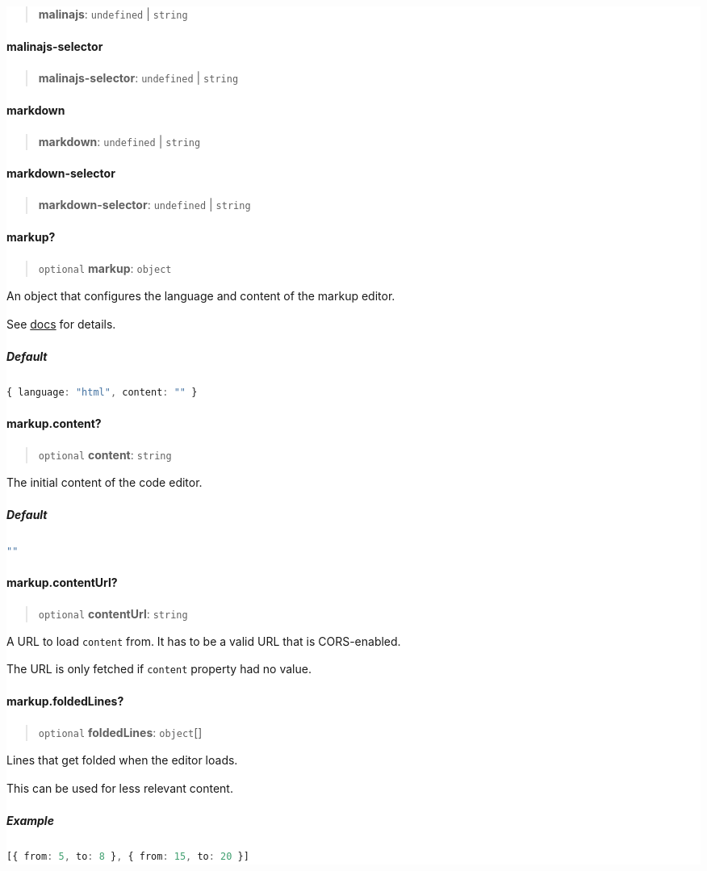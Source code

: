 > **malinajs**: `undefined` \| `string`

#### malinajs-selector

> **malinajs-selector**: `undefined` \| `string`

#### markdown

> **markdown**: `undefined` \| `string`

#### markdown-selector

> **markdown-selector**: `undefined` \| `string`

#### markup?

> `optional` **markup**: `object`

An object that configures the language and content of the markup editor.

See [docs](https://livecodes.io/docs/configuration/configuration-object/#markup) for details.

##### Default

```ts
{ language: "html", content: "" }
```

#### markup.content?

> `optional` **content**: `string`

The initial content of the code editor.

##### Default

```ts
""
```

#### markup.contentUrl?

> `optional` **contentUrl**: `string`

A URL to load `content` from. It has to be a valid URL that is CORS-enabled.

The URL is only fetched if `content` property had no value.

#### markup.foldedLines?

> `optional` **foldedLines**: `object`[]

Lines that get folded when the editor loads.

This can be used for less relevant content.

##### Example

```ts
[{ from: 5, to: 8 }, { from: 15, to: 20 }]
```
